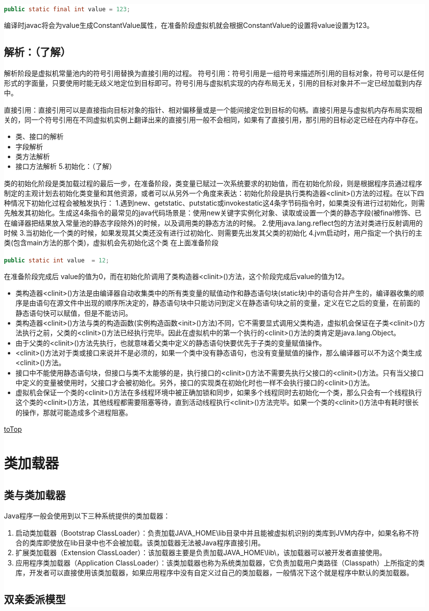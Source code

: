 ```java
public static final int value = 123;
```

编译时javac将会为value生成ConstantValue属性，在准备阶段虚拟机就会根据ConstantValue的设置将value设置为123。
## 解析：（了解）
解析阶段是虚拟机常量池内的符号引用替换为直接引用的过程。
符号引用：符号引用是一组符号来描述所引用的目标对象，符号可以是任何形式的字面量，只要使用时能无歧义地定位到目标即可。符号引用与虚拟机实现的内存布局无关，引用的目标对象并不一定已经加载到内存中。

直接引用：直接引用可以是直接指向目标对象的指针、相对偏移量或是一个能间接定位到目标的句柄。直接引用是与虚拟机内存布局实现相关的，同一个符号引用在不同虚拟机实例上翻译出来的直接引用一般不会相同，如果有了直接引用，那引用的目标必定已经在内存中存在。
* 类、接口的解析
* 字段解析
* 类方法解析
* 接口方法解析
5.初始化：（了解）

类的初始化阶段是类加载过程的最后一步，在准备阶段，类变量已赋过一次系统要求的初始值，而在初始化阶段，则是根据程序员通过程序制定的主观计划去初始化类变量和其他资源，或者可以从另外一个角度来表达：初始化阶段是执行类构造器\<clinit>()方法的过程。在以下四种情况下初始化过程会被触发执行：
1.遇到new、getstatic、putstatic或invokestatic这4条字节码指令时，如果类没有进行过初始化，则需先触发其初始化。生成这4条指令的最常见的java代码场景是：使用new关键字实例化对象、读取或设置一个类的静态字段(被final修饰、已在编译器把结果放入常量池的静态字段除外)的时候，以及调用类的静态方法的时候。
2.使用java.lang.reflect包的方法对类进行反射调用的时候
3.当初始化一个类的时候，如果发现其父类还没有进行过初始化、则需要先出发其父类的初始化
4.jvm启动时，用户指定一个执行的主类(包含main方法的那个类)，虚拟机会先初始化这个类
在上面准备阶段 

```java
public static int value  = 12; 
```

 在准备阶段完成后 value的值为0，而在初始化阶调用了类构造器\<clinit>()方法，这个阶段完成后value的值为12。
* 类构造器\<clinit>()方法是由编译器自动收集类中的所有类变量的赋值动作和静态语句块(static块)中的语句合并产生的，编译器收集的顺序是由语句在源文件中出现的顺序所决定的，静态语句块中只能访问到定义在静态语句块之前的变量，定义在它之后的变量，在前面的静态语句快可以赋值，但是不能访问。
* 类构造器\<clinit>()方法与类的构造函数(实例构造函数\<init>()方法)不同，它不需要显式调用父类构造，虚拟机会保证在子类\<clinit>()方法执行之前，父类的\<clinit>()方法已经执行完毕。因此在虚拟机中的第一个执行的\<clinit>()方法的类肯定是java.lang.Object。
* 由于父类的\<clinit>()方法先执行，也就意味着父类中定义的静态语句快要优先于子类的变量赋值操作。
* \<clinit>()方法对于类或接口来说并不是必须的，如果一个类中没有静态语句，也没有变量赋值的操作，那么编译器可以不为这个类生成\<clinit>()方法。
* 接口中不能使用静态语句块，但接口与类不太能够的是，执行接口的\<clinit>()方法不需要先执行父接口的\<clinit>()方法。只有当父接口中定义的变量被使用时，父接口才会被初始化。另外，接口的实现类在初始化时也一样不会执行接口的\<clinit>()方法。
* 虚拟机会保证一个类的\<clinit>()方法在多线程环境中被正确加锁和同步，如果多个线程同时去初始化一个类，那么只会有一个线程执行这个类的\<clinit>()方法，其他线程都需要阻塞等待，直到活动线程执行\<clinit>()方法完毕。如果一个类的\<clinit>()方法中有耗时很长的操作，那就可能造成多个进程阻塞。  
 
[toTop](#jump)

# 类加载器
## 类与类加载器
Java程序一般会使用到以下三种系统提供的类加载器：
1) 启动类加载器（Bootstrap ClassLoader）：负责加载JAVA_HOME\lib目录中并且能被虚拟机识别的类库到JVM内存中，如果名称不符合的类库即使放在lib目录中也不会被加载。该类加载器无法被Java程序直接引用。
2) 扩展类加载器（Extension ClassLoader）：该加载器主要是负责加载JAVA_HOME\lib\，该加载器可以被开发者直接使用。
3) 应用程序类加载器（Application ClassLoader）：该类加载器也称为系统类加载器，它负责加载用户类路径（Classpath）上所指定的类库，开发者可以直接使用该类加载器，如果应用程序中没有自定义过自己的类加载器，一般情况下这个就是程序中默认的类加载器。
## 双亲委派模型